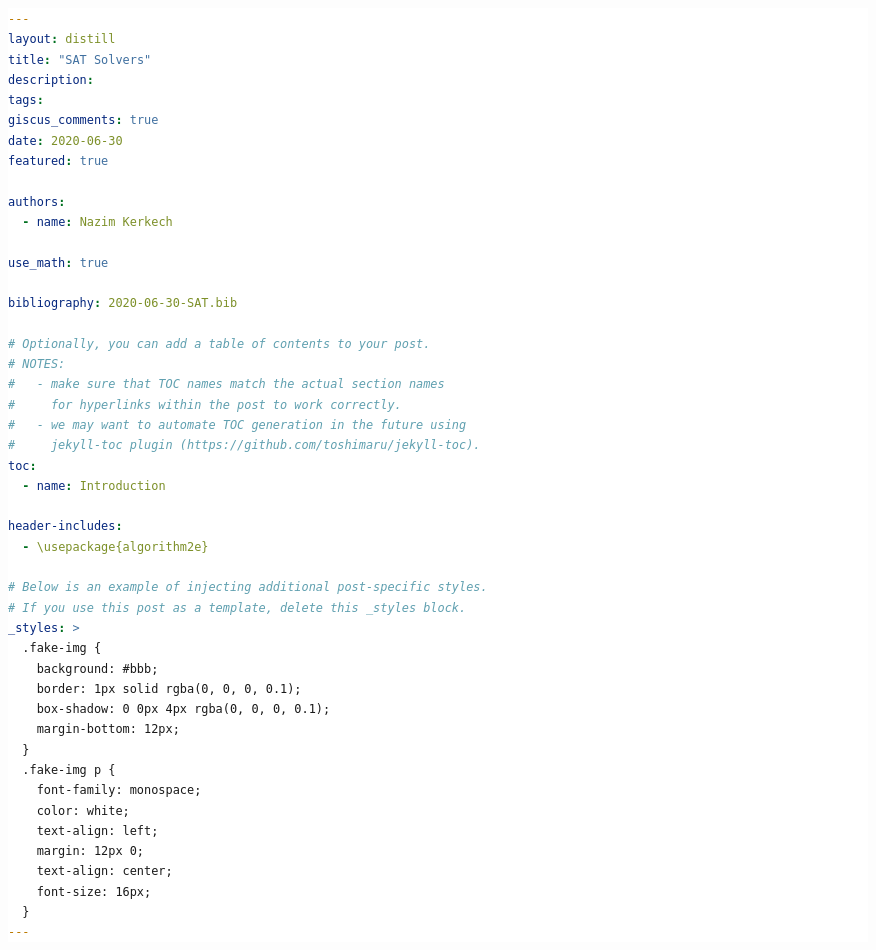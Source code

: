 ```yaml
---
layout: distill
title: "SAT Solvers"
description: 
tags:
giscus_comments: true
date: 2020-06-30
featured: true

authors:
  - name: Nazim Kerkech

use_math: true

bibliography: 2020-06-30-SAT.bib

# Optionally, you can add a table of contents to your post.
# NOTES:
#   - make sure that TOC names match the actual section names
#     for hyperlinks within the post to work correctly.
#   - we may want to automate TOC generation in the future using
#     jekyll-toc plugin (https://github.com/toshimaru/jekyll-toc).
toc:
  - name: Introduction
  
header-includes:
  - \usepackage{algorithm2e}

# Below is an example of injecting additional post-specific styles.
# If you use this post as a template, delete this _styles block.
_styles: >
  .fake-img {
    background: #bbb;
    border: 1px solid rgba(0, 0, 0, 0.1);
    box-shadow: 0 0px 4px rgba(0, 0, 0, 0.1);
    margin-bottom: 12px;
  }
  .fake-img p {
    font-family: monospace;
    color: white;
    text-align: left;
    margin: 12px 0;
    text-align: center;
    font-size: 16px;
  }
---
```

<script src="https://cdnjs.cloudflare.com/ajax/libs/KaTeX/0.16.7/katex.min.js"
        integrity="sha512-EKW5YvKU3hpyyOcN6jQnAxO/L8gts+YdYV6Yymtl8pk9YlYFtqJgihORuRoBXK8/cOIlappdU6Ms8KdK6yBCgA=="
        crossorigin="anonymous" referrerpolicy="no-referrer">
</script>
